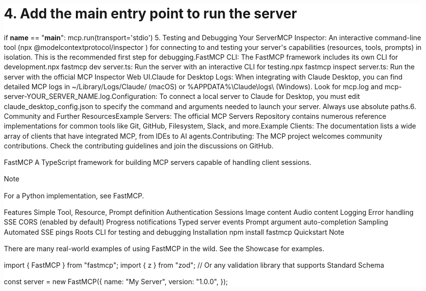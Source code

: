 # 4. Add the main entry point to run the server
if __name__ == "__main__":
    mcp.run(transport='stdio')
5. Testing and Debugging Your ServerMCP Inspector: An interactive command-line tool (npx @modelcontextprotocol/inspector <command>) for connecting to and testing your server's capabilities (resources, tools, prompts) in isolation. This is the recommended first step for debugging.FastMCP CLI: The FastMCP framework includes its own CLI for development.npx fastmcp dev server.ts: Run the server with an interactive CLI for testing.npx fastmcp inspect server.ts: Run the server with the official MCP Inspector Web UI.Claude for Desktop Logs: When integrating with Claude Desktop, you can find detailed MCP logs in ~/Library/Logs/Claude/ (macOS) or %APPDATA%\Claude\logs\ (Windows). Look for mcp.log and mcp-server-YOUR_SERVER_NAME.log.Configuration: To connect a local server to Claude for Desktop, you must edit claude_desktop_config.json to specify the command and arguments needed to launch your server. Always use absolute paths.6. Community and Further ResourcesExample Servers: The official MCP Servers Repository contains numerous reference implementations for common tools like Git, GitHub, Filesystem, Slack, and more.Example Clients: The documentation lists a wide array of clients that have integrated MCP, from IDEs to AI agents.Contributing: The MCP project welcomes community contributions. Check the contributing guidelines and join the discussions on GitHub.

FastMCP
A TypeScript framework for building MCP servers capable of handling client sessions.

Note

For a Python implementation, see FastMCP.

Features
Simple Tool, Resource, Prompt definition
Authentication
Sessions
Image content
Audio content
Logging
Error handling
SSE
CORS (enabled by default)
Progress notifications
Typed server events
Prompt argument auto-completion
Sampling
Automated SSE pings
Roots
CLI for testing and debugging
Installation
npm install fastmcp
Quickstart
Note

There are many real-world examples of using FastMCP in the wild. See the Showcase for examples.

import { FastMCP } from "fastmcp";
import { z } from "zod"; // Or any validation library that supports Standard Schema

const server = new FastMCP({
  name: "My Server",
  version: "1.0.0",
});

